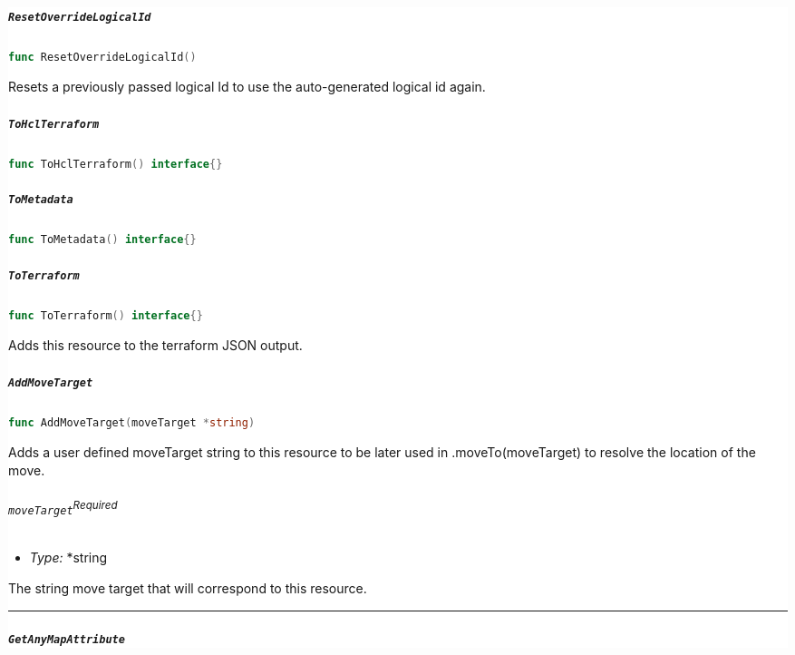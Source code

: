 ##### `ResetOverrideLogicalId` <a name="ResetOverrideLogicalId" id="rhizo-co-terraform-provider-oci.aiAnomalyDetectionModel.AiAnomalyDetectionModel.resetOverrideLogicalId"></a>

```go
func ResetOverrideLogicalId()
```

Resets a previously passed logical Id to use the auto-generated logical id again.

##### `ToHclTerraform` <a name="ToHclTerraform" id="rhizo-co-terraform-provider-oci.aiAnomalyDetectionModel.AiAnomalyDetectionModel.toHclTerraform"></a>

```go
func ToHclTerraform() interface{}
```

##### `ToMetadata` <a name="ToMetadata" id="rhizo-co-terraform-provider-oci.aiAnomalyDetectionModel.AiAnomalyDetectionModel.toMetadata"></a>

```go
func ToMetadata() interface{}
```

##### `ToTerraform` <a name="ToTerraform" id="rhizo-co-terraform-provider-oci.aiAnomalyDetectionModel.AiAnomalyDetectionModel.toTerraform"></a>

```go
func ToTerraform() interface{}
```

Adds this resource to the terraform JSON output.

##### `AddMoveTarget` <a name="AddMoveTarget" id="rhizo-co-terraform-provider-oci.aiAnomalyDetectionModel.AiAnomalyDetectionModel.addMoveTarget"></a>

```go
func AddMoveTarget(moveTarget *string)
```

Adds a user defined moveTarget string to this resource to be later used in .moveTo(moveTarget) to resolve the location of the move.

###### `moveTarget`<sup>Required</sup> <a name="moveTarget" id="rhizo-co-terraform-provider-oci.aiAnomalyDetectionModel.AiAnomalyDetectionModel.addMoveTarget.parameter.moveTarget"></a>

- *Type:* *string

The string move target that will correspond to this resource.

---

##### `GetAnyMapAttribute` <a name="GetAnyMapAttribute" id="rhizo-co-terraform-provider-oci.aiAnomalyDetectionModel.AiAnomalyDetectionModel.getAnyMapAttribute"></a>
